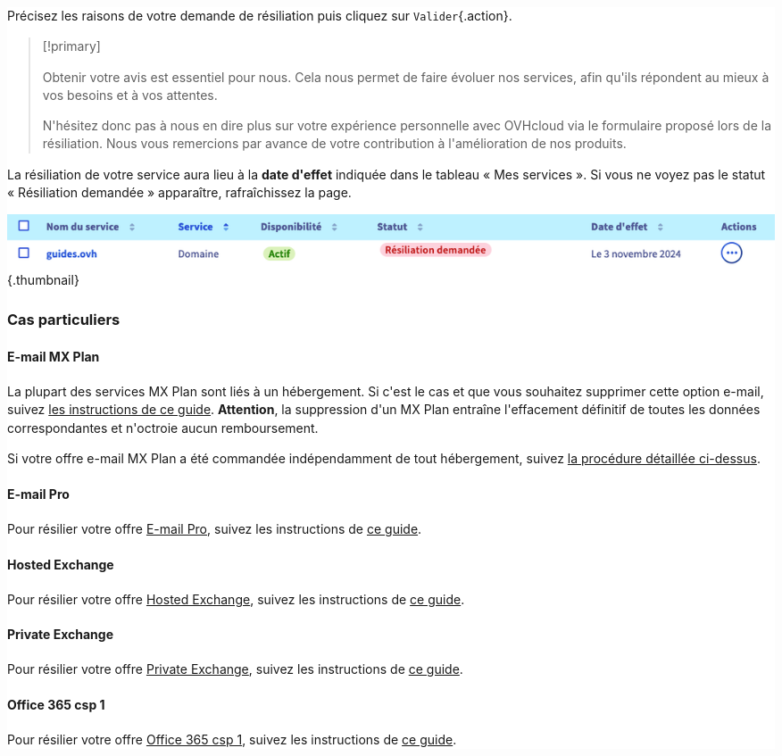 Précisez les raisons de votre demande de résiliation puis cliquez sur `Valider`{.action}.

> [!primary]
>
> Obtenir votre avis est essentiel pour nous. Cela nous permet de faire évoluer nos services, afin qu'ils répondent au mieux à vos besoins et à vos attentes.
>
> N'hésitez donc pas à nous en dire plus sur votre expérience personnelle avec OVHcloud via le formulaire proposé lors de la résiliation. Nous vous remercions par avance de votre contribution à l'amélioration de nos produits.
>

La résiliation de votre service aura lieu à la **date d'effet** indiquée dans le tableau « Mes services ». Si vous ne voyez pas le statut « Résiliation demandée » apparaître, rafraîchissez la page.

![demande de résiliation](images/cancellation-request-fr.png){.thumbnail}

### Cas particuliers <a name="specific-cases"></a>

#### E-mail MX Plan <a name="mxplan"></a>

La plupart des services MX Plan sont liés à un hébergement. Si c'est le cas et que vous souhaitez supprimer cette option e-mail, suivez [les instructions de ce guide](/pages/web_cloud/web_hosting/activate-email-hosting/#suppression-de-loffre-e-mail-liee-a-votre-hebergement-web). **Attention**, la suppression d'un MX Plan entraîne l'effacement définitif de toutes les données correspondantes et n'octroie aucun remboursement.

Si votre offre e-mail MX Plan a été commandée indépendamment de tout hébergement, suivez [la procédure détaillée ci-dessus](#terminate).

#### E-mail Pro <a name="emailpro"></a>

Pour résilier votre offre [E-mail Pro](https://www.ovhcloud.com/fr/emails/email-pro/), suivez les instructions de [ce guide](/pages/web_cloud/email_and_collaborative_solutions/email_pro/manage_billing_emailpro#supprimer-un-compte).

#### Hosted Exchange <a name="hosted"></a>

Pour résilier votre offre [Hosted Exchange](https://www.ovhcloud.com/fr/emails/hosted-exchange/), suivez les instructions de [ce guide](/pages/web_cloud/email_and_collaborative_solutions/microsoft_exchange/manage_billing_exchange#supprimer-des-comptes).

#### Private Exchange <a name="private"></a>

Pour résilier votre offre [Private Exchange](https://www.ovhcloud.com/fr/emails/private-exchange/), suivez les instructions de [ce guide](/pages/web_cloud/email_and_collaborative_solutions/microsoft_exchange/manage_billing_exchange#supprimer-des-comptes_1).

#### Office 365 csp 1 <a name="office-csp1"></a>

Pour résilier votre offre [Office 365 csp 1](https://www.ovhcloud.com/fr/collaborative-tools/microsoft-365/), suivez les instructions de [ce guide](/pages/web_cloud/email_and_collaborative_solutions/microsoft_office/office_csp1#gerer-vos-abonnements).
